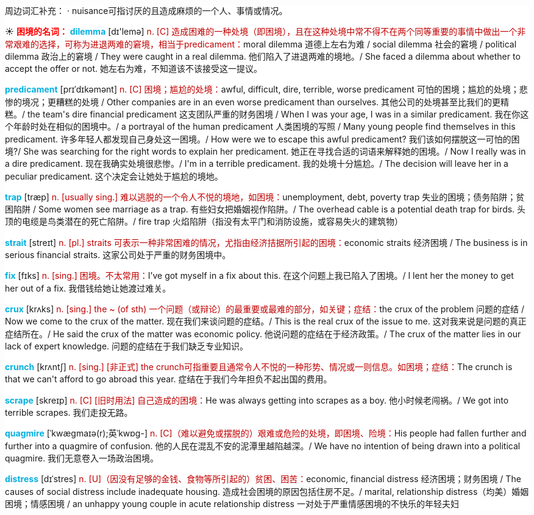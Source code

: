 周边词汇补充：
· nuisance可指讨厌的且造成麻烦的一个人、事情或情况。

☀ <font color="red">**困境的名词：**</font>
<font color="sky blue">**dilemma**</font> [dɪ'lemə] 
<font color="#c00000">n. [C] 造成困难的一种处境（即困境），且在这种处境中常不得不在两个同等重要的事情中做出一个非常艰难的选择，可称为进退两难的窘境，相当于predicament：</font>moral dilemma 道德上左右为难 / social dilemma 社会的窘境 / political dilemma 政治上的窘境 / They were caught in a real dilemma. 他们陷入了进退两难的境地。/ She faced a dilemma about whether to accept the offer or not. 她左右为难，不知道该不该接受这一提议。
           
<font color="sky blue">**predicament**</font> [prɪˈdɪkəmənt]
<font color="#c00000">n. [C] 困境；尴尬的处境：</font>awful, difficult, dire, terrible, worse predicament 可怕的困境；尴尬的处境；悲惨的境况；更糟糕的处境 / Other companies are in an even worse predicament than ourselves. 其他公司的处境甚至比我们的更精糕。/ the team's dire financial predicament 这支团队严重的财务困境 / When I was your age, I was in a similar predicament. 我在你这个年龄时处在相似的困境中。/ a portrayal of the human predicament 人类困境的写照 / Many young people find themselves in this predicament. 许多年轻人都发现自己身处这一困境。/ How were we to escape this awful predicament? 我们该如何摆脱这一可怕的困境?/ She was searching for the right words to explain her predicament. 她正在寻找合适的词语来解释她的困境。/ Now I really was in a dire predicament. 现在我确实处境很悲惨。/ I'm in a terrible predicament. 我的处境十分尴尬。/ The decision will leave her in a peculiar predicament. 这个决定会让她处于尴尬的境地。

<font color="sky blue">**trap**</font> [træp] 
<font color="#c00000">n. [usually sing.] 难以逃脱的一个令人不悦的境地，如困境：</font>unemployment, debt, poverty trap 失业的困境；债务陷阱；贫困陷阱 / Some women see marriage as a trap. 有些妇女把婚姻视作陷阱。/ The overhead cable is a potential death trap for birds. 头顶的电缆是鸟类潜在的死亡陷阱。/ fire trap 火焰陷阱（指没有太平门和消防设施，或容易失火的建筑物）

<font color="sky blue">**strait**</font> [streɪt] 
<font color="#c00000">n. [pl.] straits 可表示一种非常困难的情况，尤指由经济拮据所引起的困境：</font>economic straits 经济困境 / The business is in serious financial straits. 这家公司处于严重的财务困境中。

<font color="sky blue">**fix**</font> [fɪks] 
<font color="#c00000">n. [sing.] 困境。不太常用：</font>I’ve got myself in a fix about this. 在这个问题上我已陷入了困境。/ I lent her the money to get her out of a fix. 我借钱给她让她渡过难关。
                            
<font color="sky blue">**crux**</font> [krʌks]
<font color="#c00000">n. [sing.] the ~ (of sth) 一个问题（或辩论）的最重要或最难的部分，如关键；症结：</font>the crux of the problem 问题的症结 / Now we come to the crux of the matter. 现在我们来谈问题的症结。/ This is the real crux of the issue to me. 这对我来说是问题的真正症结所在。/ He said the crux of the matter was economic policy. 他说问题的症结在于经济政策。/ The crux of the matter lies in our lack of expert knowledge. 问题的症结在于我们缺乏专业知识。      

<font color="sky blue">**crunch**</font> [krʌntʃ]
<font color="#c00000">n. [sing.] [非正式] the crunch可指重要且通常令人不悦的一种形势、情况或一则信息。如困境；症结：</font>The crunch is that we can't afford to go abroad this year. 症结在于我们今年担负不起出国的费用。

<font color="sky blue">**scrape**</font> [skreɪp]
<font color="#c00000">n. [C] [旧时用法] 自己造成的困境：</font>He was always getting into scrapes as a boy. 他小时候老闯祸。/ We got into terrible scrapes. 我们走投无路。             

<font color="sky blue">**quagmire**</font> [ˈkwægmaɪə(r);英ˈkwɒg-]
<font color="#c00000">n. [C]（难以避免或摆脱的）艰难或危险的处境，即困境、险境：</font>His people had fallen further and further into a quagmire of confusion. 他的人民在混乱不安的泥潭里越陷越深。/ We have no intention of being drawn into a political quagmire. 我们无意卷入一场政治困境。        

<font color="sky blue">**distress**</font> [dɪˈstres]
<font color="#c00000">n. [U]（因没有足够的金钱、食物等所引起的）贫困、困苦：</font>economic, financial distress 经济困境；财务困境 / The causes of social distress include inadequate housing. 造成社会困境的原因包括住房不足。/ marital, relationship distress（均美）婚姻困境；情感困境 / an unhappy young couple in acute relationship distress 一对处于严重情感困境的不快乐的年轻夫妇
 